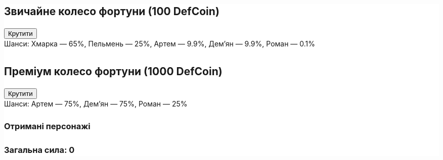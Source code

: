 <div class="wheel">
  <h2>Звичайне колесо фортуни (100 DefCoin)</h2>
  <button id="spinWheel">Крутити</button>
  <div>Шанси: Хмарка — 65%, Пельмень — 25%, Артем — 9.9%, Дем’ян — 9.9%, Роман — 0.1%</div>
</div>

<div class="wheel">
  <h2>Преміум колесо фортуни (1000 DefCoin)</h2>
  <button id="spinPremium">Крутити</button>
  <div>Шанси: Артем — 75%, Дем’ян — 75%, Роман — 25%</div>
</div>

<h3>Отримані персонажі</h3>
<div id="inventory" class="inventory"></div>

<h3>Загальна сила: <span id="totalPower">0</span></h3>

<script>
  const characters = {
    "Хмарка_Папугай": { power: 10, image: "data:image/png;base64,iVBORw0KGgoAAAANSUhEUgAA..." },
    "PhelmencikPon21K": { power: 100, image: "data:image/png;base64,iVBORw0KGgoAAAANSUhEUgAA..." },
    "ArtemMNO": { power: 1000, image: "data:image/png;base64,iVBORw0KGgoAAAANSUhEUgAA..." },
    "Дем’ян Романюк": { power: 1000, image: "data:image/png;base64,iVBORw0KGgoAAAANSUhEUgAA..." },
    "RomanDefUA": { power: 100000, image: "data:image/png;base64,iVBORw0KGgoAAAANSUhEUgAA..." }
  };

  let defcoin = 0;
  let multiplier = 1;
  let autoFarm = false;
  let inventory = {};
  let totalPower = 0;

  function updateDisplay() {
    document.getElementById("defcoin").textContent = Math.floor(defcoin);
    document.getElementById("totalPower").textContent = totalPower;
    updateButtons();
  }

  function updateButtons() {
    const autoBtn = document.getElementById("autoFarmButton");
    autoBtn.className = defcoin >= 80 ? "green buyable" : "red";
    if (autoFarm) {
      autoBtn.textContent = "Куплено";
      autoBtn.className = "gray";
    }

    const multBtn = document.getElementById("multiplierButton");
    multBtn.className = defcoin >= 40 ? "green buyable" : "red";

ZENYS|RomanDefUA_YT, [12.04.2025 10:09]
document.getElementById("spinWheel").className = defcoin >= 100 ? "green buyable" : "red";
    document.getElementById("spinPremium").className = defcoin >= 1000 ? "green buyable" : "red";
  }

  function addCharacter(name) {
    if (inventory[name]) return;
    inventory[name] = { level: 1 };
